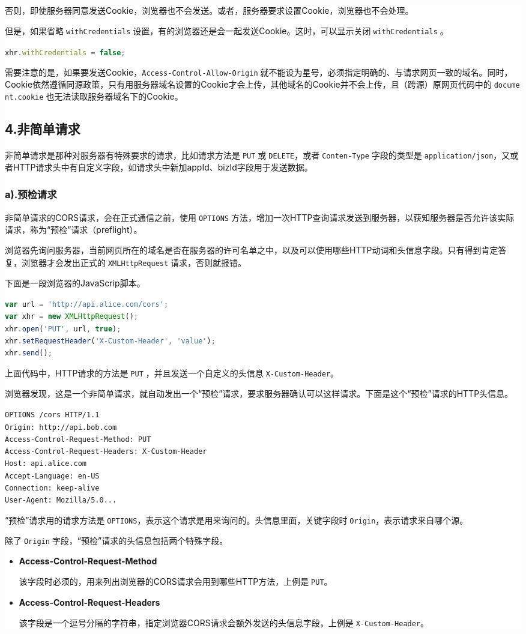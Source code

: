 否则，即使服务器同意发送Cookie，浏览器也不会发送。或者，服务器要求设置Cookie，浏览器也不会处理。

但是，如果省略 `withCredentials` 设置，有的浏览器还是会一起发送Cookie。这时，可以显示关闭  `withCredentials` 。

```javascript
xhr.withCredentials = false;
```

需要注意的是，如果要发送Cookie，`Access-Control-Allow-Origin` 就不能设为星号，必须指定明确的、与请求网页一致的域名。同时，Cookie依然遵循同源政策，只有用服务器域名设置的Cookie才会上传，其他域名的Cookie并不会上传，且（跨源）原网页代码中的 `document.cookie` 也无法读取服务器域名下的Cookie。

## 4.非简单请求

非简单请求是那种对服务器有特殊要求的请求，比如请求方法是 `PUT` 或 `DELETE`，或者 `Conten-Type` 字段的类型是 `application/json`，又或者HTTP请求头中有自定义字段，如请求头中新加appId、bizId字段用于发送数据。

### a).预检请求

非简单请求的CORS请求，会在正式通信之前，使用 `OPTIONS` 方法，增加一次HTTP查询请求发送到服务器，以获知服务器是否允许该实际请求，称为“预检”请求（preflight）。

浏览器先询问服务器，当前网页所在的域名是否在服务器的许可名单之中，以及可以使用哪些HTTP动词和头信息字段。只有得到肯定答复，浏览器才会发出正式的 `XMLHttpRequest` 请求，否则就报错。

下面是一段浏览器的JavaScrip脚本。

```javascript
var url = 'http://api.alice.com/cors';
var xhr = new XMLHttpRequest();
xhr.open('PUT', url, true);
xhr.setRequestHeader('X-Custom-Header', 'value');
xhr.send();
```

上面代码中，HTTP请求的方法是 `PUT` ，并且发送一个自定义的头信息 `X-Custom-Header`。

浏览器发现，这是一个非简单请求，就自动发出一个“预检”请求，要求服务器确认可以这样请求。下面是这个“预检”请求的HTTP头信息。

```http
OPTIONS /cors HTTP/1.1
Origin: http://api.bob.com
Access-Control-Request-Method: PUT
Access-Control-Request-Headers: X-Custom-Header
Host: api.alice.com
Accept-Language: en-US
Connection: keep-alive
User-Agent: Mozilla/5.0...
```

“预检”请求用的请求方法是 `OPTIONS`，表示这个请求是用来询问的。头信息里面，关键字段时 `Origin`，表示请求来自哪个源。

除了 `Origin` 字段，“预检”请求的头信息包括两个特殊字段。

* **Access-Control-Request-Method**

  该字段时必须的，用来列出浏览器的CORS请求会用到哪些HTTP方法，上例是 `PUT`。

* **Access-Control-Request-Headers**

  该字段是一个逗号分隔的字符串，指定浏览器CORS请求会额外发送的头信息字段，上例是 `X-Custom-Header`。

